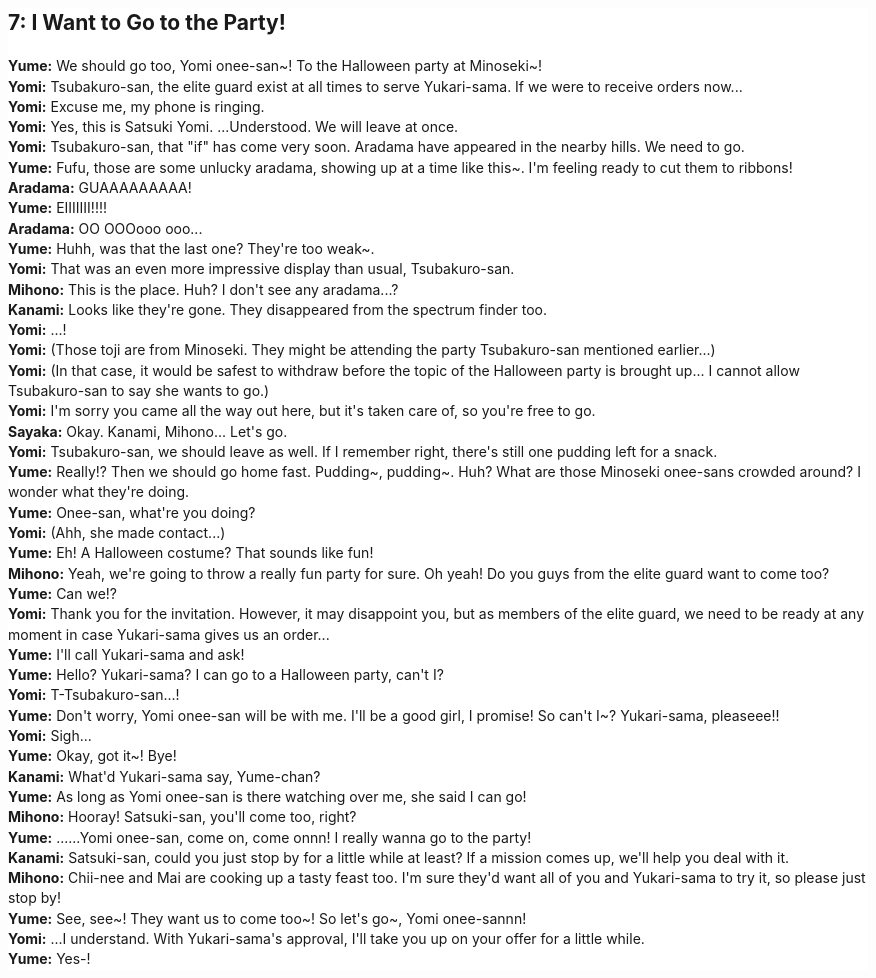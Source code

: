 ## 7: I Want to Go to the Party!
**Yume:** We should go too, Yomi onee-san~! To the Halloween party at Minoseki~!  
**Yomi:** Tsubakuro-san, the elite guard exist at all times to serve Yukari-sama. If we were to receive orders now...  
**Yomi:** Excuse me, my phone is ringing.  
**Yomi:** Yes, this is Satsuki Yomi. ...Understood. We will leave at once.  
**Yomi:** Tsubakuro-san, that "if" has come very soon. Aradama have appeared in the nearby hills. We need to go.  
**Yume:** Fufu, those are some unlucky aradama, showing up at a time like this~. I'm feeling ready to cut them to ribbons!  
**Aradama:** GUAAAAAAAAA!  
**Yume:** EIIIIIII!!!!  
**Aradama:** OO OOOooo ooo...  
**Yume:** Huhh, was that the last one? They're too weak~.  
**Yomi:** That was an even more impressive display than usual, Tsubakuro-san.  
**Mihono:** This is the place. Huh? I don't see any aradama...?  
**Kanami:** Looks like they're gone. They disappeared from the spectrum finder too.  
**Yomi:** ...!  
**Yomi:** (Those toji are from Minoseki. They might be attending the party Tsubakuro-san mentioned earlier...)  
**Yomi:** (In that case, it would be safest to withdraw before the topic of the Halloween party is brought up... I cannot allow Tsubakuro-san to say she wants to go.)  
**Yomi:** I'm sorry you came all the way out here, but it's taken care of, so you're free to go.  
**Sayaka:** Okay. Kanami, Mihono... Let's go.  
**Yomi:** Tsubakuro-san, we should leave as well. If I remember right, there's still one pudding left for a snack.  
**Yume:** Really!? Then we should go home fast. Pudding~, pudding~. Huh? What are those Minoseki onee-sans crowded around? I wonder what they're doing.  
**Yume:** Onee-san, what're you doing?  
**Yomi:** (Ahh, she made contact...)  
**Yume:** Eh! A Halloween costume? That sounds like fun!  
**Mihono:** Yeah, we're going to throw a really fun party for sure. Oh yeah! Do you guys from the elite guard want to come too?  
**Yume:** Can we!?  
**Yomi:** Thank you for the invitation. However, it may disappoint you, but as members of the elite guard, we need to be ready at any moment in case Yukari-sama gives us an order...  
**Yume:** I'll call Yukari-sama and ask!  
**Yume:** Hello? Yukari-sama? I can go to a Halloween party, can't I?  
**Yomi:** T-Tsubakuro-san...!  
**Yume:** Don't worry, Yomi onee-san will be with me. I'll be a good girl, I promise! So can't I~? Yukari-sama, pleaseee!!  
**Yomi:** Sigh...  
**Yume:** Okay, got it~! Bye!  
**Kanami:** What'd Yukari-sama say, Yume-chan?  
**Yume:** As long as Yomi onee-san is there watching over me, she said I can go!  
**Mihono:** Hooray! Satsuki-san, you'll come too, right?  
**Yume:** ......Yomi onee-san, come on, come onnn! I really wanna go to the party!  
**Kanami:** Satsuki-san, could you just stop by for a little while at least? If a mission comes up, we'll help you deal with it.  
**Mihono:** Chii-nee and Mai are cooking up a tasty feast too. I'm sure they'd want all of you and Yukari-sama to try it, so please just stop by!  
**Yume:** See, see~! They want us to come too~! So let's go~, Yomi onee-sannn!  
**Yomi:** ...I understand. With Yukari-sama's approval, I'll take you up on your offer for a little while.  
**Yume:** Yes-!  
